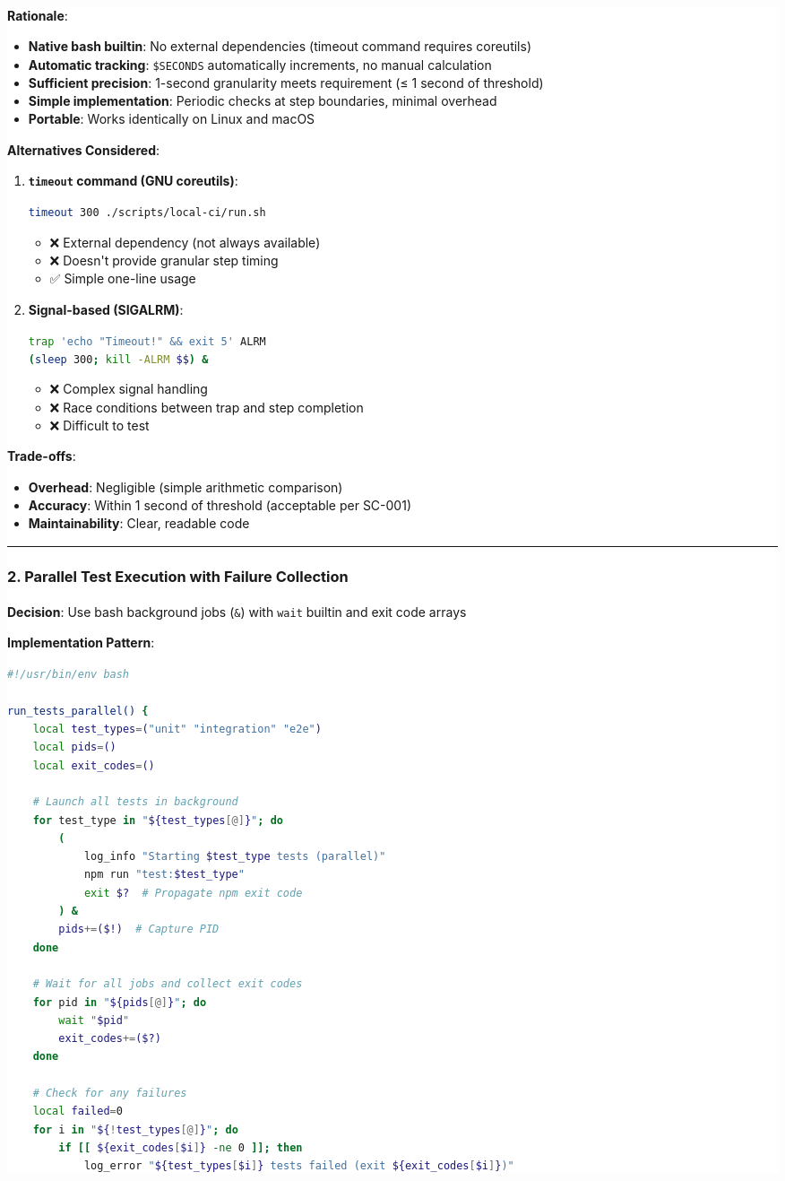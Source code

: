 
**Rationale**:
- **Native bash builtin**: No external dependencies (timeout command requires coreutils)
- **Automatic tracking**: `$SECONDS` automatically increments, no manual calculation
- **Sufficient precision**: 1-second granularity meets requirement (≤ 1 second of threshold)
- **Simple implementation**: Periodic checks at step boundaries, minimal overhead
- **Portable**: Works identically on Linux and macOS

**Alternatives Considered**:

1. **`timeout` command (GNU coreutils)**:
   ```bash
   timeout 300 ./scripts/local-ci/run.sh
   ```
   - ❌ External dependency (not always available)
   - ❌ Doesn't provide granular step timing
   - ✅ Simple one-line usage

2. **Signal-based (SIGALRM)**:
   ```bash
   trap 'echo "Timeout!" && exit 5' ALRM
   (sleep 300; kill -ALRM $$) &
   ```
   - ❌ Complex signal handling
   - ❌ Race conditions between trap and step completion
   - ❌ Difficult to test

**Trade-offs**:
- **Overhead**: Negligible (simple arithmetic comparison)
- **Accuracy**: Within 1 second of threshold (acceptable per SC-001)
- **Maintainability**: Clear, readable code

---

### 2. Parallel Test Execution with Failure Collection

**Decision**: Use bash background jobs (`&`) with `wait` builtin and exit code arrays

**Implementation Pattern**:
```bash
#!/usr/bin/env bash

run_tests_parallel() {
    local test_types=("unit" "integration" "e2e")
    local pids=()
    local exit_codes=()

    # Launch all tests in background
    for test_type in "${test_types[@]}"; do
        (
            log_info "Starting $test_type tests (parallel)"
            npm run "test:$test_type"
            exit $?  # Propagate npm exit code
        ) &
        pids+=($!)  # Capture PID
    done

    # Wait for all jobs and collect exit codes
    for pid in "${pids[@]}"; do
        wait "$pid"
        exit_codes+=($?)
    done

    # Check for any failures
    local failed=0
    for i in "${!test_types[@]}"; do
        if [[ ${exit_codes[$i]} -ne 0 ]]; then
            log_error "${test_types[$i]} tests failed (exit ${exit_codes[$i]})"
```